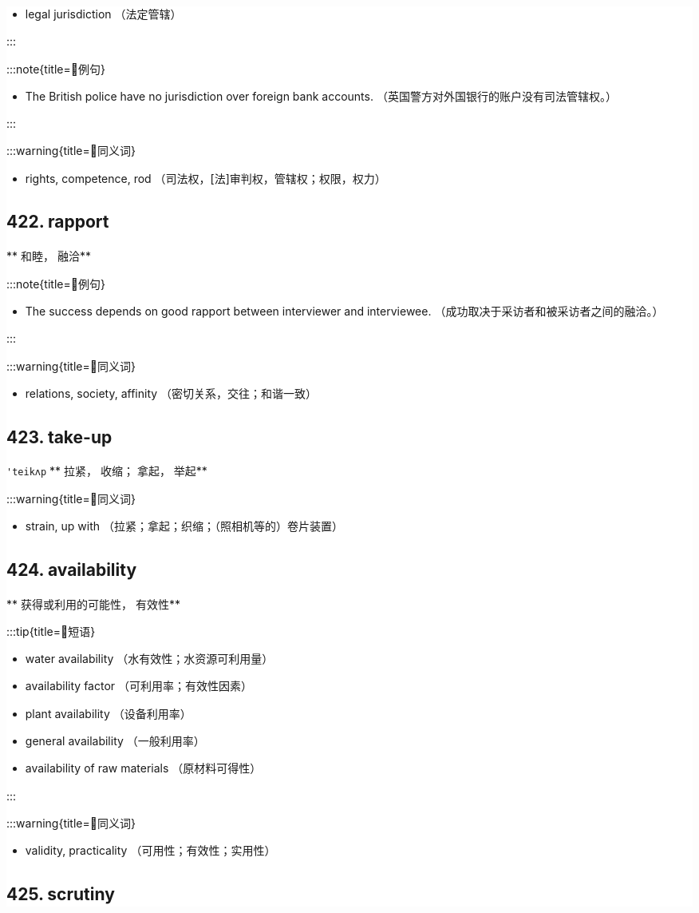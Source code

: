- legal jurisdiction （法定管辖）

:::

:::note{title=🎤例句}

- The British police have no jurisdiction over foreign bank accounts. （英国警方对外国银行的账户没有司法管辖权。）

:::

:::warning{title=🤔同义词}

- rights, competence, rod （司法权，[法]审判权，管辖权；权限，权力）


## 422. rapport

** 和睦， 融洽**

:::note{title=🎤例句}

- The success depends on good rapport between interviewer and interviewee. （成功取决于采访者和被采访者之间的融洽。）

:::

:::warning{title=🤔同义词}

- relations, society, affinity （密切关系，交往；和谐一致）


## 423. take-up

`'teikʌp`  ** 拉紧， 收缩； 拿起， 举起**

:::warning{title=🤔同义词}

- strain, up with （拉紧；拿起；织缩；（照相机等的）卷片装置）


## 424. availability

** 获得或利用的可能性， 有效性**

:::tip{title=🤩短语}

- water availability （水有效性；水资源可利用量）

- availability factor （可利用率；有效性因素）

- plant availability （设备利用率）

- general availability （一般利用率）

- availability of raw materials （原材料可得性）

:::

:::warning{title=🤔同义词}

- validity, practicality （可用性；有效性；实用性）


## 425. scrutiny
